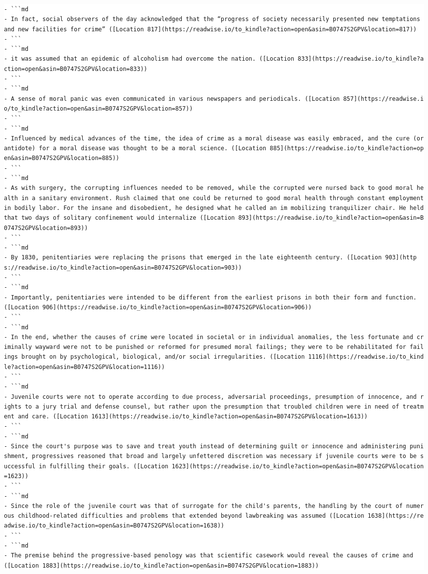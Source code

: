 	- ```md
	- In fact, social observers of the day acknowledged that the “progress of society necessarily presented new temptations and new facilities for crime” ([Location 817](https://readwise.io/to_kindle?action=open&asin=B0747S2GPV&location=817))
	- ```
	- ```md
	- it was assumed that an epidemic of alcoholism had overcome the nation. ([Location 833](https://readwise.io/to_kindle?action=open&asin=B0747S2GPV&location=833))
	- ```
	- ```md
	- A sense of moral panic was even communicated in various newspapers and periodicals. ([Location 857](https://readwise.io/to_kindle?action=open&asin=B0747S2GPV&location=857))
	- ```
	- ```md
	- Influenced by medical advances of the time, the idea of crime as a moral disease was easily embraced, and the cure (or antidote) for a moral disease was thought to be a moral science. ([Location 885](https://readwise.io/to_kindle?action=open&asin=B0747S2GPV&location=885))
	- ```
	- ```md
	- As with surgery, the corrupting influences needed to be removed, while the corrupted were nursed back to good moral health in a sanitary environment. Rush claimed that one could be returned to good moral health through constant employment in bodily labor. For the insane and disobedient, he designed what he called an im mobilizing tranquilizer chair. He held that two days of solitary confinement would internalize ([Location 893](https://readwise.io/to_kindle?action=open&asin=B0747S2GPV&location=893))
	- ```
	- ```md
	- By 1830, penitentiaries were replacing the prisons that emerged in the late eighteenth century. ([Location 903](https://readwise.io/to_kindle?action=open&asin=B0747S2GPV&location=903))
	- ```
	- ```md
	- Importantly, penitentiaries were intended to be different from the earliest prisons in both their form and function. ([Location 906](https://readwise.io/to_kindle?action=open&asin=B0747S2GPV&location=906))
	- ```
	- ```md
	- In the end, whether the causes of crime were located in societal or in individual anomalies, the less fortunate and criminally wayward were not to be punished or reformed for presumed moral failings; they were to be rehabilitated for failings brought on by psychological, biological, and/or social irregularities. ([Location 1116](https://readwise.io/to_kindle?action=open&asin=B0747S2GPV&location=1116))
	- ```
	- ```md
	- Juvenile courts were not to operate according to due process, adversarial proceedings, presumption of innocence, and rights to a jury trial and defense counsel, but rather upon the presumption that troubled children were in need of treatment and care. ([Location 1613](https://readwise.io/to_kindle?action=open&asin=B0747S2GPV&location=1613))
	- ```
	- ```md
	- Since the court's purpose was to save and treat youth instead of determining guilt or innocence and administering punishment, progressives reasoned that broad and largely unfettered discretion was necessary if juvenile courts were to be successful in fulfilling their goals. ([Location 1623](https://readwise.io/to_kindle?action=open&asin=B0747S2GPV&location=1623))
	- ```
	- ```md
	- Since the role of the juvenile court was that of surrogate for the child's parents, the handling by the court of numerous childhood-related difficulties and problems that extended beyond lawbreaking was assumed ([Location 1638](https://readwise.io/to_kindle?action=open&asin=B0747S2GPV&location=1638))
	- ```
	- ```md
	- The premise behind the progressive-based penology was that scientific casework would reveal the causes of crime and ([Location 1883](https://readwise.io/to_kindle?action=open&asin=B0747S2GPV&location=1883))
